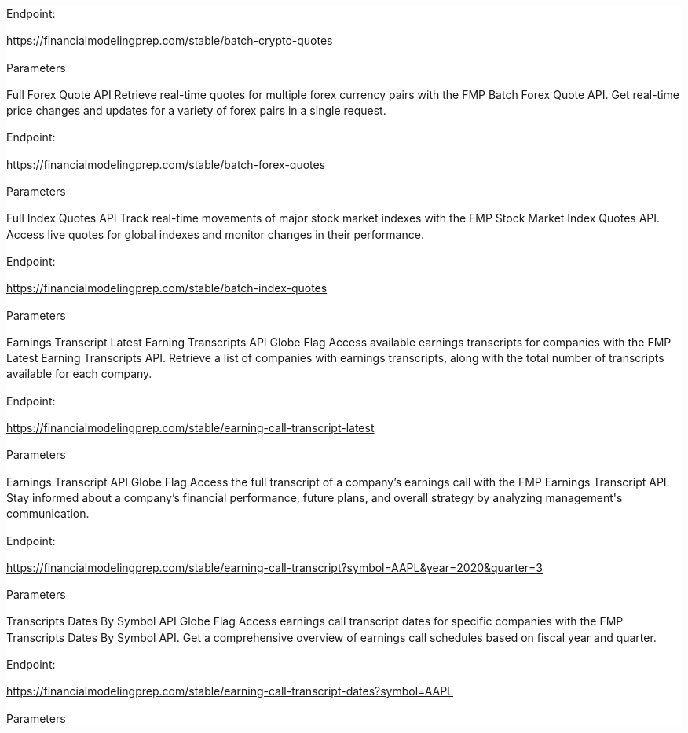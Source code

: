 Endpoint:

https://financialmodelingprep.com/stable/batch-crypto-quotes

Parameters

Full Forex Quote API
Retrieve real-time quotes for multiple forex currency pairs with the FMP Batch Forex Quote API. Get real-time price changes and updates for a variety of forex pairs in a single request.

Endpoint:

https://financialmodelingprep.com/stable/batch-forex-quotes

Parameters

Full Index Quotes API
Track real-time movements of major stock market indexes with the FMP Stock Market Index Quotes API. Access live quotes for global indexes and monitor changes in their performance.

Endpoint:

https://financialmodelingprep.com/stable/batch-index-quotes

Parameters

Earnings Transcript
Latest Earning Transcripts API
Globe Flag
Access available earnings transcripts for companies with the FMP Latest Earning Transcripts API. Retrieve a list of companies with earnings transcripts, along with the total number of transcripts available for each company.

Endpoint:

https://financialmodelingprep.com/stable/earning-call-transcript-latest

Parameters

Earnings Transcript API
Globe Flag
Access the full transcript of a company’s earnings call with the FMP Earnings Transcript API. Stay informed about a company’s financial performance, future plans, and overall strategy by analyzing management's communication.

Endpoint:

https://financialmodelingprep.com/stable/earning-call-transcript?symbol=AAPL&year=2020&quarter=3

Parameters

Transcripts Dates By Symbol API
Globe Flag
Access earnings call transcript dates for specific companies with the FMP Transcripts Dates By Symbol API. Get a comprehensive overview of earnings call schedules based on fiscal year and quarter.

Endpoint:

https://financialmodelingprep.com/stable/earning-call-transcript-dates?symbol=AAPL

Parameters
